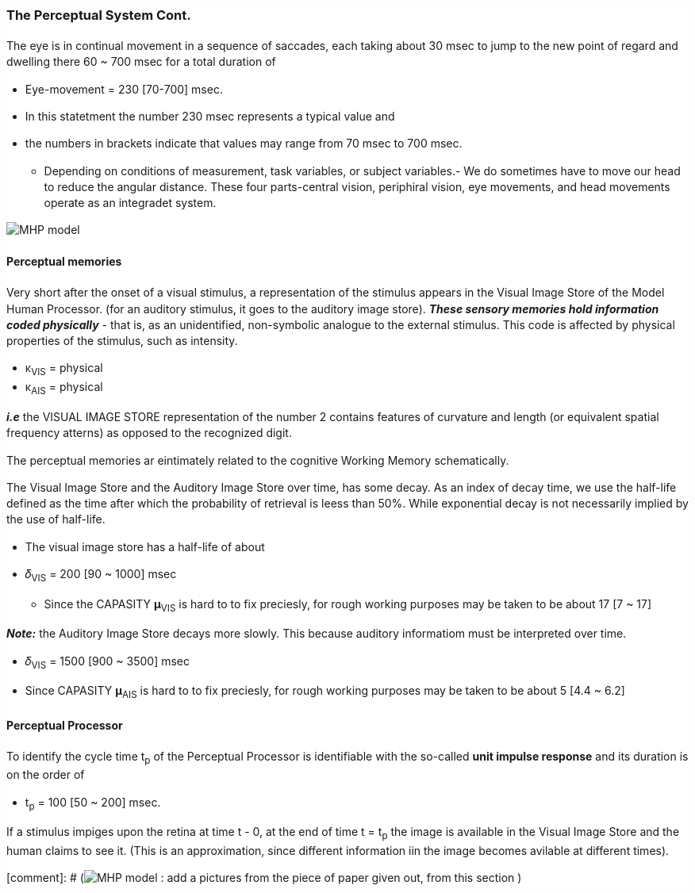 
### The Perceptual System Cont.
The eye is in continual movement in a sequence of saccades, each taking about 30 msec to jump to the new point of regard and dwelling there 60 ~ 700 msec for a total duration of

* Eye-movement = 230 [70-700] msec.

 * In this statetment the number 230 msec represents a typical value and
 * the numbers in brackets indicate that values may range from 70 msec to 700 msec.

    * Depending on conditions of measurement, task variables, or subject variables.- We do sometimes have to move our head to reduce the angular distance. These four parts-central vision, periphiral vision, eye movements, and head movements operate as an integradet system. 

![MHP model](MHPfigure.png "Copied from a text book")

#### Perceptual memories
Very short after the onset of a visual stimulus, a representation of the stimulus appears in the Visual Image Store of the Model Human Processor. (for an auditory stimulus, it goes to the auditory image store).
***These sensory memories hold information coded physically*** - that is, as an unidentified, non-symbolic analogue to the external stimulus. This code is affected by physical properties of the stimulus, such as intensity.

* κ<sub>VIS</sub> = physical
* κ<sub>AIS</sub> = physical

***i.e*** the VISUAL IMAGE STORE representation of the number 2 contains features of curvature and length (or equivalent spatial frequency atterns) as opposed to the recognized digit.

The perceptual memories ar eintimately related to the cognitive Working Memory schematically.

The Visual Image Store and the Auditory Image Store over time, has some decay. As an index of decay time, we use the half-life defined as the time after which the probability of retrieval is leess than 50%. While exponential decay is not necessarily implied by the use of half-life.

* The visual image store has a half-life of about
 * 𝛿<sub>VIS</sub> = 200 [90 ~ 1000] msec
 
    * Since the CAPASITY **µ**<sub>VIS</sub> is hard to to fix preciesly, for rough working purposes may be taken to be about 17 [7 ~ 17] 

***Note:*** the Auditory Image Store decays more slowly. This because auditory informatiom must be interpreted over time.

* 𝛿<sub>VIS</sub> = 1500 [900 ~ 3500] msec 

* Since CAPASITY **µ**<sub>AIS</sub> is hard to to fix preciesly, for rough working purposes may be taken to be about 5 [4.4 ~ 6.2] 


#### Perceptual Processor
To identify the cycle time t<sub>p</sub> of the Perceptual Processor is identifiable with the so-called **unit impulse response** and its duration is on the order of 

* t<sub>p</sub> = 100 [50 ~ 200] msec.

If a stimulus impiges upon the retina at time t - 0, at the end of time t = t<sub>p</sub> the image is available in the Visual Image Store and the human claims to see it. (This is an approximation, since different information iin the image becomes avilable at different times). 


[comment]: # (![MHP model](.png "Copied from a text book") : add a pictures from the piece of paper given out, from this section )